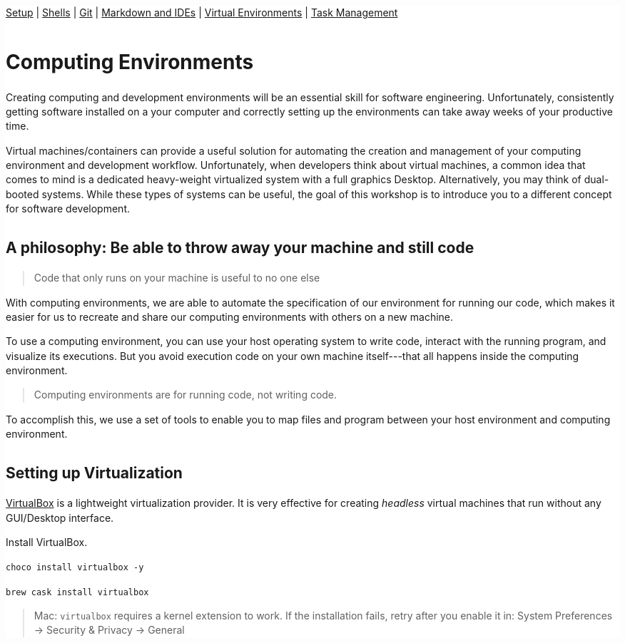 [Setup](Setup.md#setup) | [Shells](Shells.md#shells) |  [Git](Git.md#git) | [Markdown and IDEs](MarkdownEditors.md#markdown) |  [Virtual Environments](Environments.md#environments) | [Task Management](OnlineTools.md#online-tools)

# Computing Environments

Creating computing and development environments will be an essential skill for software engineering. Unfortunately, consistently getting software installed on a your computer and correctly setting up the environments can take away weeks of your productive time.

Virtual machines/containers can provide a useful solution for automating the creation and management of your computing environment and development workflow. Unfortunately, when developers think about virtual machines, a common idea that comes to mind is a dedicated heavy-weight virtualized system with a full graphics Desktop. Alternatively, you may think of dual-booted systems. While these types of systems can be useful, the goal of this workshop is to introduce you to a different concept for software development.

## A philosophy: Be able to throw away your machine and still code

> Code that only runs on your machine is useful to no one else

With computing environments, we are able to automate the specification of our environment for running our code, which makes it easier for us to recreate and share our computing environments with others on a new machine.

To use a computing environment, you can use your host operating system to write code, interact with the running program, and visualize its executions. But you avoid execution code on your own machine itself---that all happens inside the computing environment.

> Computing environments are for running code, not writing code.

To accomplish this, we use a set of tools to enable you to map files and program between your host environment and computing environment. 

## Setting up Virtualization

[VirtualBox](https://www.virtualbox.org/wiki/Downloads) is a lightweight virtualization provider. It is very effective for creating *headless* virtual machines that run without any GUI/Desktop interface.

Install VirtualBox.

```bash|{command:'type', privileged: true, platform: 'win32'}
choco install virtualbox -y
```

```bash|{command:'type', platform: 'darwin'}
brew cask install virtualbox
```

> Mac: `virtualbox` requires a kernel extension to work.
> If the installation fails, retry after you enable it in:
>    System Preferences → Security & Privacy → General
